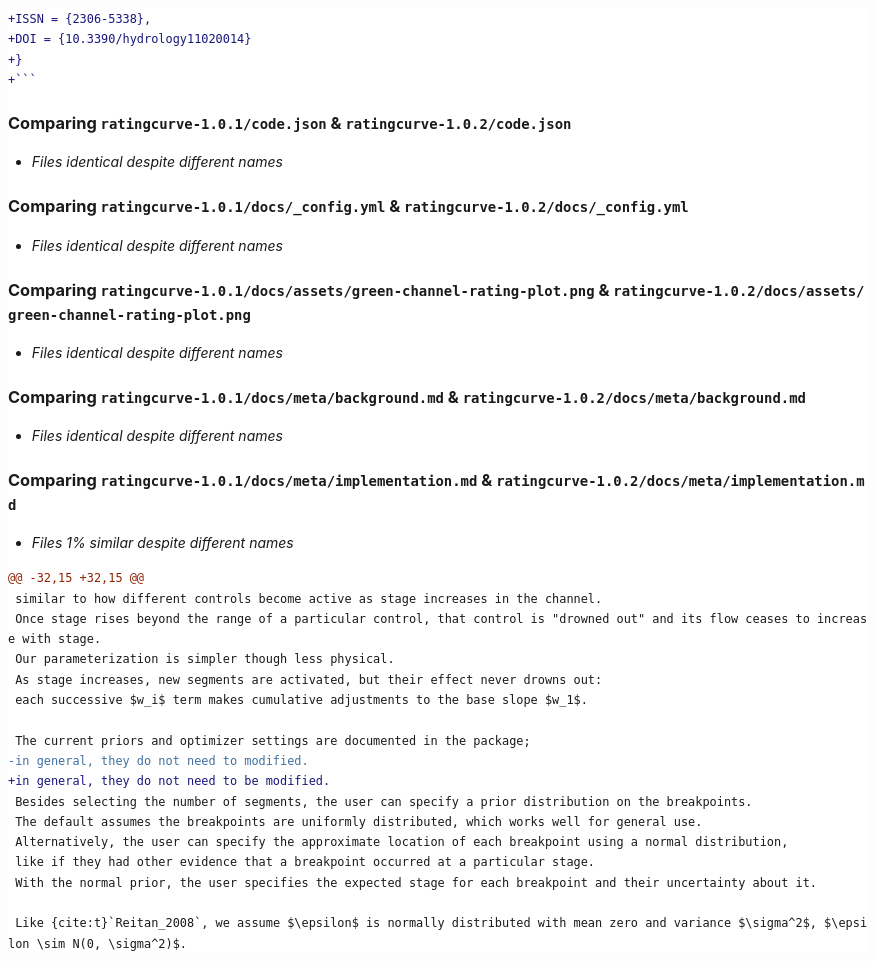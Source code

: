 ```diff
+ISSN = {2306-5338},
+DOI = {10.3390/hydrology11020014}
+}
+```
```

### Comparing `ratingcurve-1.0.1/code.json` & `ratingcurve-1.0.2/code.json`

 * *Files identical despite different names*

### Comparing `ratingcurve-1.0.1/docs/_config.yml` & `ratingcurve-1.0.2/docs/_config.yml`

 * *Files identical despite different names*

### Comparing `ratingcurve-1.0.1/docs/assets/green-channel-rating-plot.png` & `ratingcurve-1.0.2/docs/assets/green-channel-rating-plot.png`

 * *Files identical despite different names*

### Comparing `ratingcurve-1.0.1/docs/meta/background.md` & `ratingcurve-1.0.2/docs/meta/background.md`

 * *Files identical despite different names*

### Comparing `ratingcurve-1.0.1/docs/meta/implementation.md` & `ratingcurve-1.0.2/docs/meta/implementation.md`

 * *Files 1% similar despite different names*

```diff
@@ -32,15 +32,15 @@
 similar to how different controls become active as stage increases in the channel.
 Once stage rises beyond the range of a particular control, that control is "drowned out" and its flow ceases to increase with stage.
 Our parameterization is simpler though less physical.
 As stage increases, new segments are activated, but their effect never drowns out:
 each successive $w_i$ term makes cumulative adjustments to the base slope $w_1$.
 
 The current priors and optimizer settings are documented in the package;
-in general, they do not need to modified.
+in general, they do not need to be modified.
 Besides selecting the number of segments, the user can specify a prior distribution on the breakpoints.
 The default assumes the breakpoints are uniformly distributed, which works well for general use.
 Alternatively, the user can specify the approximate location of each breakpoint using a normal distribution,
 like if they had other evidence that a breakpoint occurred at a particular stage. 
 With the normal prior, the user specifies the expected stage for each breakpoint and their uncertainty about it.
 
 Like {cite:t}`Reitan_2008`, we assume $\epsilon$ is normally distributed with mean zero and variance $\sigma^2$, $\epsilon \sim N(0, \sigma^2)$.
```
